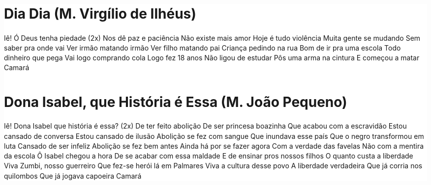 # Dia Dia (M. Virgílio de Ilhéus)

Iê!
Ó Deus tenha piedade (2x)
Nos dê paz e paciência
Não existe mais amor
Hoje é tudo violência
Muita gente se mudando
Sem saber pra onde vai
Ver irmão matando irmão
Ver filho matando pai
Criança pedindo na rua
Bom de ir pra uma escola
Todo dinheiro que pega
Vai logo comprando cola
Logo fez 18 anos
Não ligou de estudar
Pôs uma arma na cintura
E começou a matar
Camará

# Dona Isabel, que História é Essa (M. João Pequeno)

Iê!
Dona Isabel que história é essa? (2x)
De ter feito abolição
De ser princesa boazinha
Que acabou com a escravidão
Estou cansado de conversa
Estou cansado de ilusão
Abolição se fez com sangue
Que inundava esse país
Que o negro transformou em luta
Cansado de ser infeliz
Abolição se fez bem antes
Ainda há por se fazer agora
Com a verdade das favelas
Não com a mentira da escola
Ô Isabel chegou a hora
De se acabar com essa maldade
E de ensinar pros nossos filhos
O quanto custa a liberdade
Viva Zumbi, nosso guerreiro
Que fez-se herói lá em Palmares
Viva a cultura desse povo
A liberdade verdadeira
Que já corria nos quilombos
Que já jogava capoeira
Camará
